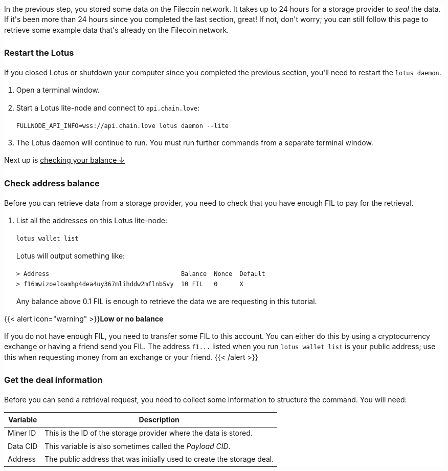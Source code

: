 In the previous step, you stored some data on the Filecoin network. It takes up to 24 hours for a storage provider to _seal_ the data. If it's been more than 24 hours since you completed the last section, great! If not, don't worry; you can still follow this page to retrieve some example data that's already on the Filecoin network.

### Restart the Lotus

If you closed Lotus or shutdown your computer since you completed the previous section, you'll need to restart the `lotus daemon`.

1. Open a terminal window.
1. Start a Lotus lite-node and connect to `api.chain.love`:

    ```shell
    FULLNODE_API_INFO=wss://api.chain.love lotus daemon --lite
    ```

1. The Lotus daemon will continue to run. You must run further commands from a separate terminal window.

Next up is [checking your balance ↓](#check-address-balance)

### Check address balance

Before you can retrieve data from a storage provider, you need to check that you have enough FIL to pay for the retrieval.

1. List all the addresses on this Lotus lite-node:

    ```shell
    lotus wallet list
    ```

    Lotus will output something like:

    ```shell
    > Address                                    Balance  Nonce  Default
    > f16mwizoeloamhp4dea4uy367mlihddw2mflnb5vy  10 FIL   0      X
    ```

    Any balance above 0.1 FIL is enough to retrieve the data we are requesting in this tutorial.


{{< alert icon="warning" >}}**Low or no balance**

If you do not have enough FIL, you need to transfer some FIL to this account. You can either do this by using a cryptocurrency exchange or having a friend send you FIL. The address `f1...` listed when you run `lotus wallet list` is your public address; use this when requesting money from an exchange or your friend.
{{< /alert >}}

### Get the deal information

Before you can send a retrieval request, you need to collect some information to structure the command. You will need:

| Variable | Description |
| --- | --- |
| Miner ID | This is the ID of the storage provider where the data is stored. |
| Data CID | This variable is also sometimes called the _Payload CID_. |
| Address | The public address that was initially used to create the storage deal. |
